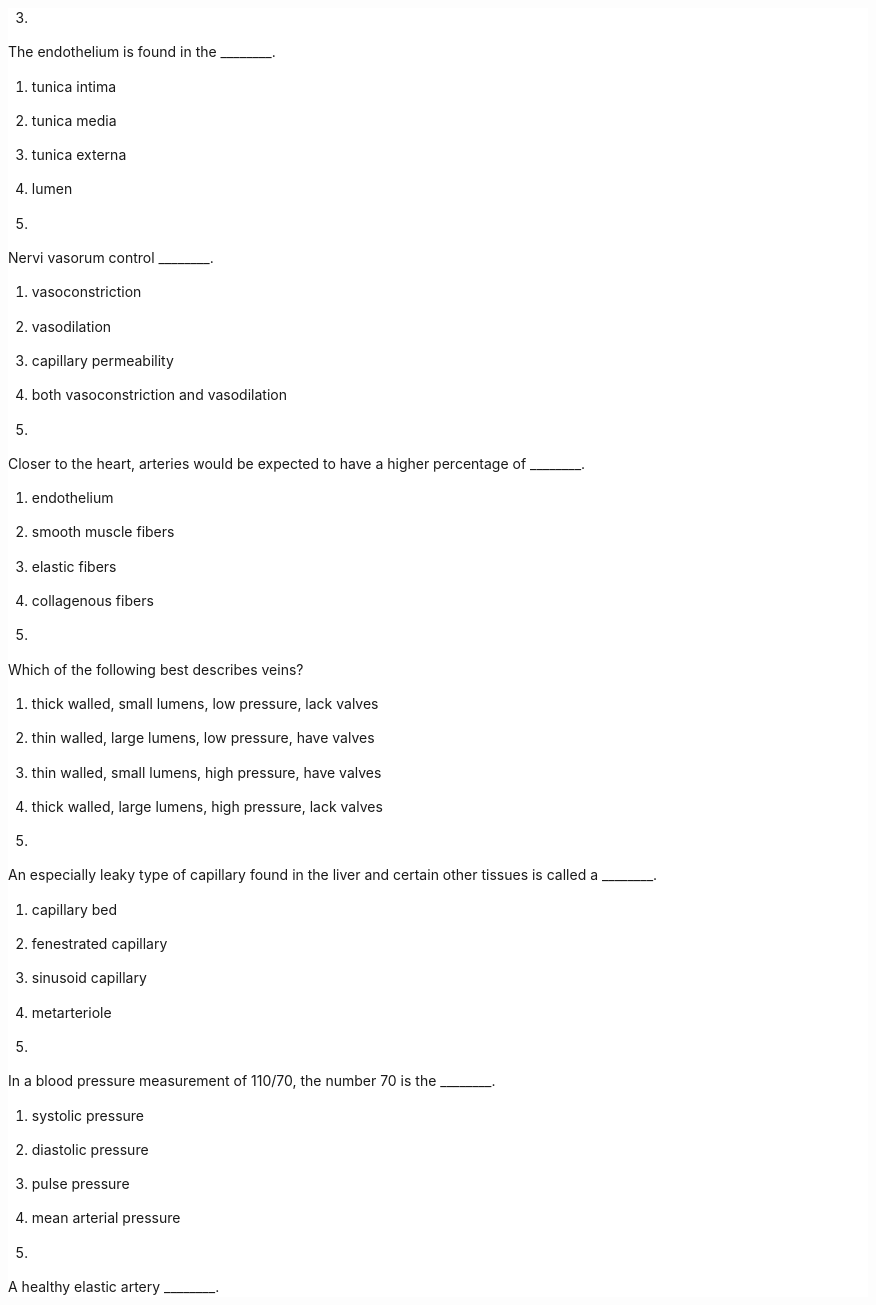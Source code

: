 3. 

The endothelium is found in the ________.

  1. tunica intima
  2. tunica media
  3. tunica externa
  4. lumen

4. 

Nervi vasorum control ________.

  1. vasoconstriction
  2. vasodilation
  3. capillary permeability
  4. both vasoconstriction and vasodilation

5. 

Closer to the heart, arteries would be expected to have a higher percentage of
________.

  1. endothelium
  2. smooth muscle fibers
  3. elastic fibers
  4. collagenous fibers

6. 

Which of the following best describes veins?

  1. thick walled, small lumens, low pressure, lack valves
  2. thin walled, large lumens, low pressure, have valves
  3. thin walled, small lumens, high pressure, have valves
  4. thick walled, large lumens, high pressure, lack valves

7. 

An especially leaky type of capillary found in the liver and certain other
tissues is called a ________.

  1. capillary bed
  2. fenestrated capillary
  3. sinusoid capillary
  4. metarteriole

8. 

In a blood pressure measurement of 110/70, the number 70 is the ________.

  1. systolic pressure
  2. diastolic pressure
  3. pulse pressure
  4. mean arterial pressure

9. 

A healthy elastic artery ________.
